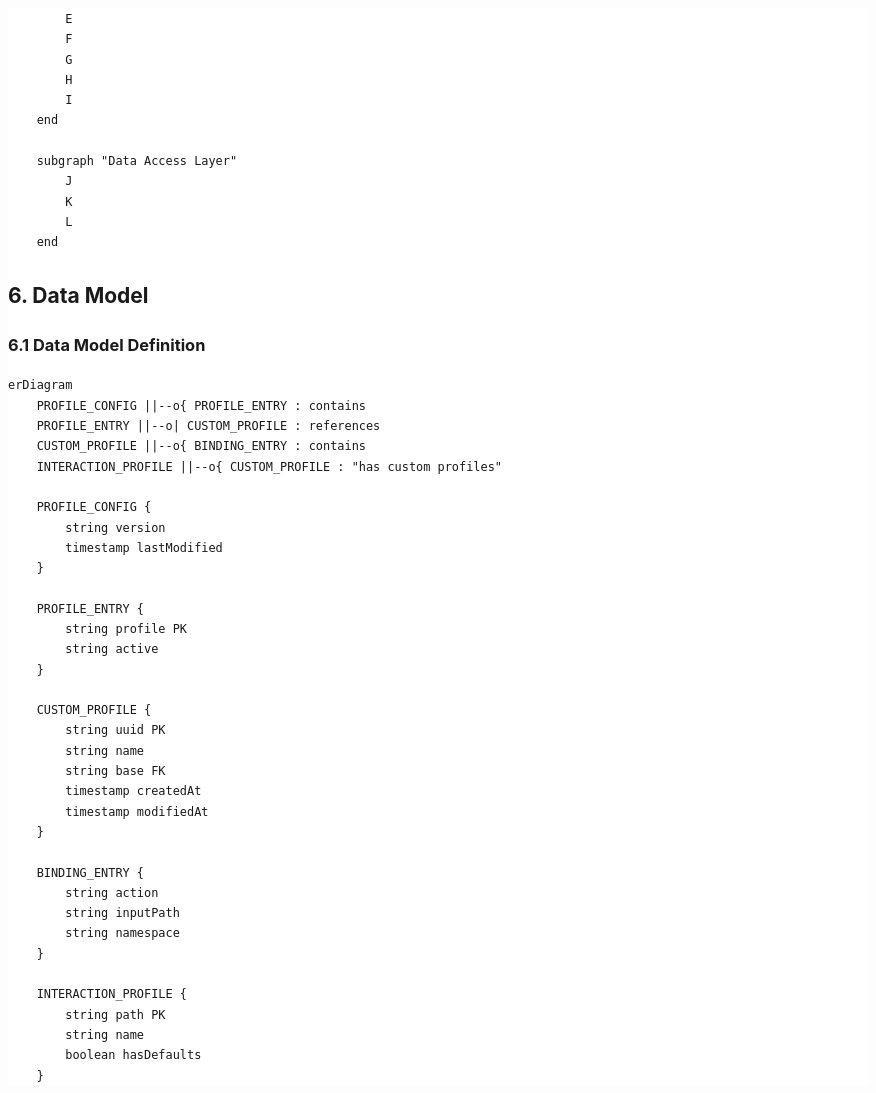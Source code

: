```mermaid
        E
        F
        G
        H
        I
    end
    
    subgraph "Data Access Layer"
        J
        K
        L
    end
```

## 6. Data Model

### 6.1 Data Model Definition

```mermaid
erDiagram
    PROFILE_CONFIG ||--o{ PROFILE_ENTRY : contains
    PROFILE_ENTRY ||--o| CUSTOM_PROFILE : references
    CUSTOM_PROFILE ||--o{ BINDING_ENTRY : contains
    INTERACTION_PROFILE ||--o{ CUSTOM_PROFILE : "has custom profiles"

    PROFILE_CONFIG {
        string version
        timestamp lastModified
    }
    
    PROFILE_ENTRY {
        string profile PK
        string active
    }
    
    CUSTOM_PROFILE {
        string uuid PK
        string name
        string base FK
        timestamp createdAt
        timestamp modifiedAt
    }
    
    BINDING_ENTRY {
        string action
        string inputPath
        string namespace
    }
    
    INTERACTION_PROFILE {
        string path PK
        string name
        boolean hasDefaults
    }
```
